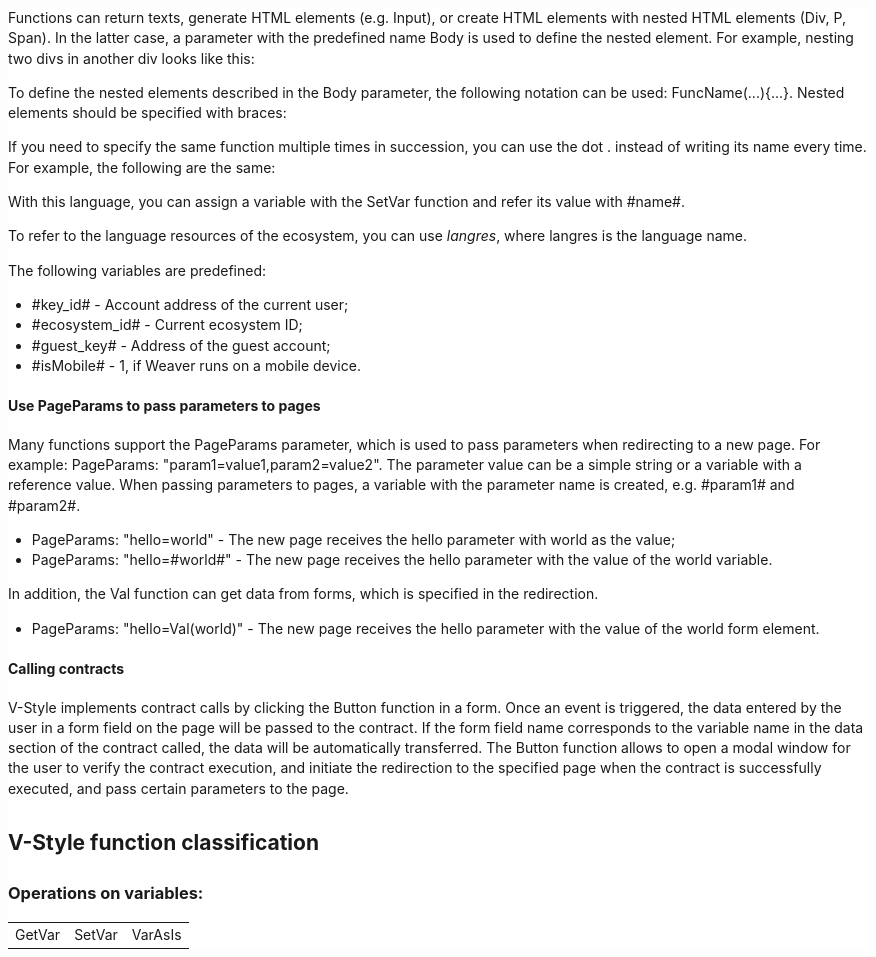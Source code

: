 Functions can return texts, generate HTML elements (e.g. Input), or create HTML elements with nested HTML elements (Div, P, Span). In the latter case, a parameter with the predefined name Body is used to define the nested element. For example, nesting two divs in another div looks like this:

To define the nested elements described in the Body parameter, the following notation can be used: FuncName(...){...}. Nested elements should be specified with braces:

If you need to specify the same function multiple times in succession, you can use the dot . instead of writing its name every time. For example, the following are the same:

With this language, you can assign a variable with the SetVar function and refer its value with #name#.

To refer to the language resources of the ecosystem, you can use $langres$, where langres is the language name.

The following variables are predefined:

* #key_id# - Account address of the current user;
* #ecosystem_id# - Current ecosystem ID;
* #guest_key# - Address of the guest account;
* #isMobile# - 1, if Weaver runs on a mobile device.

#### Use PageParams to pass parameters to pages

Many functions support the PageParams parameter, which is used to pass parameters when redirecting to a new page. For example: PageParams: "param1=value1,param2=value2". The parameter value can be a simple string or a variable with a reference value. When passing parameters to pages, a variable with the parameter name is created, e.g. #param1# and #param2#.

* PageParams: "hello=world" - The new page receives the hello parameter with world as the value;
* PageParams: "hello=#world#" - The new page receives the hello parameter with the value of the world variable.

In addition, the Val function can get data from forms, which is specified in the redirection.

* PageParams: "hello=Val(world)" - The new page receives the hello parameter with the value of the world form element.

#### Calling contracts

V-Style implements contract calls by clicking the Button function in a form. Once an event is triggered, the data entered by the user in a form field on the page will be passed to the contract. If the form field name corresponds to the variable name in the data section of the contract called, the data will be automatically transferred. The Button function allows to open a modal window for the user to verify the contract execution, and initiate the redirection to the specified page when the contract is successfully executed, and pass certain parameters to the page.

## V-Style function classification

### Operations on variables: 

|        |        |         |
| ------ | ------ | ------- |
| GetVar | SetVar | VarAsIs |
